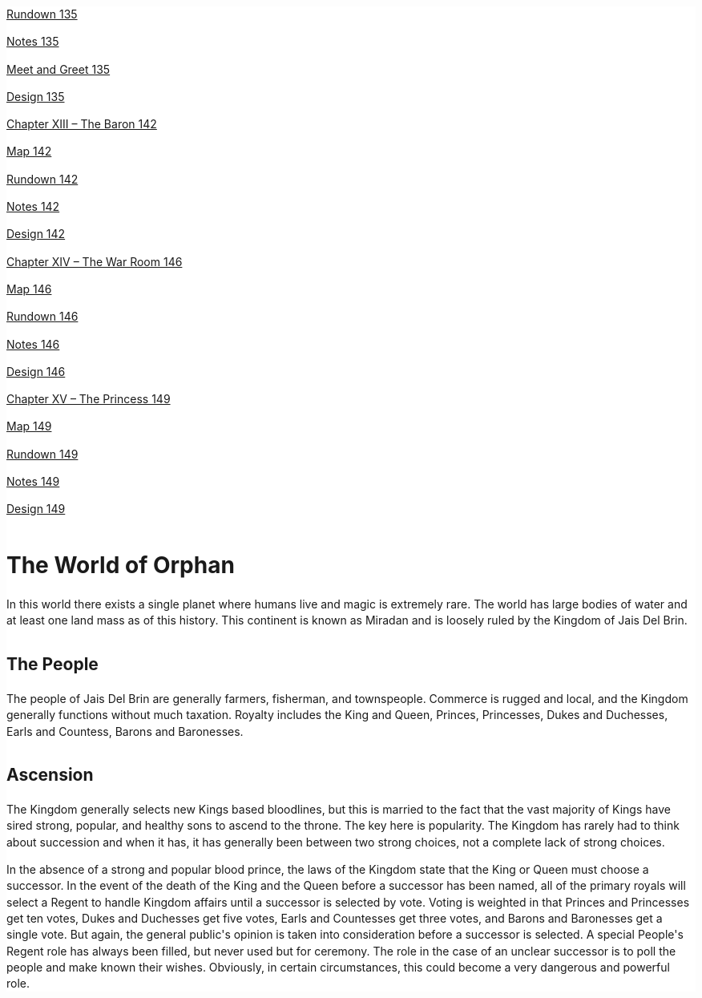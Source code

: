 [Rundown 135](#_Toc173397949)

[Notes 135](#_Toc173397950)

[Meet and Greet 135](#_Toc173397951)

[Design 135](#_Toc173397952)

[Chapter XIII – The Baron 142](#_Toc173397953)

[Map 142](#_Toc173397954)

[Rundown 142](#_Toc173397955)

[Notes 142](#_Toc173397956)

[Design 142](#_Toc173397957)

[Chapter XIV – The War Room 146](#_Toc173397958)

[Map 146](#_Toc173397959)

[Rundown 146](#_Toc173397960)

[Notes 146](#_Toc173397961)

[Design 146](#_Toc173397962)

[Chapter XV – The Princess 149](#_Toc173397963)

[Map 149](#_Toc173397964)

[Rundown 149](#_Toc173397965)

[Notes 149](#_Toc173397966)

[Design 149](#_Toc173397967)

# The World of Orphan

In this world there exists a single planet where humans live and magic is extremely rare. The world has large bodies of water and at least one land mass as of this history. This continent is known as Miradan and is loosely ruled by the Kingdom of Jais Del Brin.

## The People

The people of Jais Del Brin are generally farmers, fisherman, and townspeople. Commerce is rugged and local, and the Kingdom generally functions without much taxation. Royalty includes the King and Queen, Princes, Princesses, Dukes and Duchesses, Earls and Countess, Barons and Baronesses.

## Ascension

The Kingdom generally selects new Kings based bloodlines, but this is married to the fact that the vast majority of Kings have sired strong, popular, and healthy sons to ascend to the throne. The key here is popularity. The Kingdom has rarely had to think about succession and when it has, it has generally been between two strong choices, not a complete lack of strong choices.

In the absence of a strong and popular blood prince, the laws of the Kingdom state that the King or Queen must choose a successor. In the event of the death of the King and the Queen before a successor has been named, all of the primary royals will select a Regent to handle Kingdom affairs until a successor is selected by vote. Voting is weighted in that Princes and Princesses get ten votes, Dukes and Duchesses get five votes, Earls and Countesses get three votes, and Barons and Baronesses get a single vote. But again, the general public's opinion is taken into consideration before a successor is selected. A special People's Regent role has always been filled, but never used but for ceremony. The role in the case of an unclear successor is to poll the people and make known their wishes. Obviously, in certain circumstances, this could become a very dangerous and powerful role.
